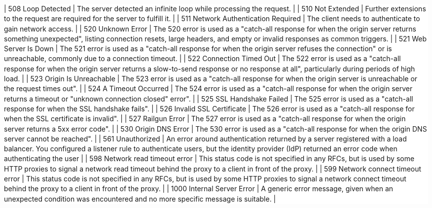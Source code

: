 | 508 Loop Detected | The server detected an infinite loop while processing the request. |
| 510 Not Extended | Further extensions to the request are required for the server to fulfill it. |
| 511 Network Authentication Required | The client needs to authenticate to gain network access. |
| 520 Unknown Error | The 520 error is used as a "catch-all response for when the origin server returns something unexpected", listing connection resets, large headers, and empty or invalid responses as common triggers. |
| 521 Web Server Is Down | The 521 error is used as a "catch-all response for when the origin server refuses the connection" or is unreachable, commonly due to a connection timeout. |
| 522 Connection Timed Out | The 522 error is used as a "catch-all response for when the origin server returns a slow-to-send response or no response at all", particularly during periods of high load. |
| 523 Origin Is Unreachable | The 523 error is used as a "catch-all response for when the origin server is unreachable or the request times out". |
| 524 A Timeout Occurred | The 524 error is used as a "catch-all response for when the origin server returns a timeout or "unknown connection closed" error". |
| 525 SSL Handshake Failed | The 525 error is used as a "catch-all response for when the SSL handshake fails". |
| 526 Invalid SSL Certificate | The 526 error is used as a "catch-all response for when the SSL certificate is invalid". |
| 527 Railgun Error | The 527 error is used as a "catch-all response for when the origin server returns a 5xx error code". |
| 530 Origin DNS Error | The 530 error is used as a "catch-all response for when the origin DNS server cannot be reached". |
| 561 Unauthorized | An error around authentication returned by a server registered with a load balancer. You configured a listener rule to authenticate users, but the identity provider (IdP) returned an error code when authenticating the user |
| 598 Network read timeout error | This status code is not specified in any RFCs, but is used by some HTTP proxies to signal a network read timeout behind the proxy to a client in front of the proxy. |
| 599 Network connect timeout error | This status code is not specified in any RFCs, but is used by some HTTP proxies to signal a network connect timeout behind the proxy to a client in front of the proxy. |
| 1000 Internal Server Error | A generic error message, given when an unexpected condition was encountered and no more specific message is suitable. |
